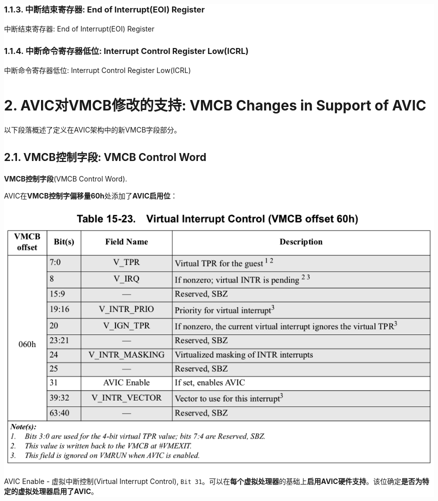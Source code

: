 


### 1.1.3. 中断结束寄存器: End of Interrupt(EOI) Register

中断结束寄存器: End of Interrupt(EOI) Register


### 1.1.4. 中断命令寄存器低位: Interrupt Control Register Low(ICRL)

中断命令寄存器低位: Interrupt Control Register Low(ICRL)


# 2. AVIC对VMCB修改的支持: VMCB Changes in Support of AVIC

以下段落概述了定义在AVIC架构中的新VMCB字段部分。

## 2.1. VMCB控制字段: VMCB Control Word

**VMCB控制字段**(VMCB Control Word). 

AVIC在**VMCB控制字偏移量60h**处添加了**AVIC启用位**：

![2020-09-07-21-07-58.png](./images/2020-09-07-21-07-58.png)

AVIC Enable - 虚拟中断控制(Virtual Interrupt Control), `Bit 31`。可以在**每个虚拟处理器**的基础上**启用AVIC硬件支持**。该位确定**是否为特定的虚拟处理器启用了AVIC**。 
